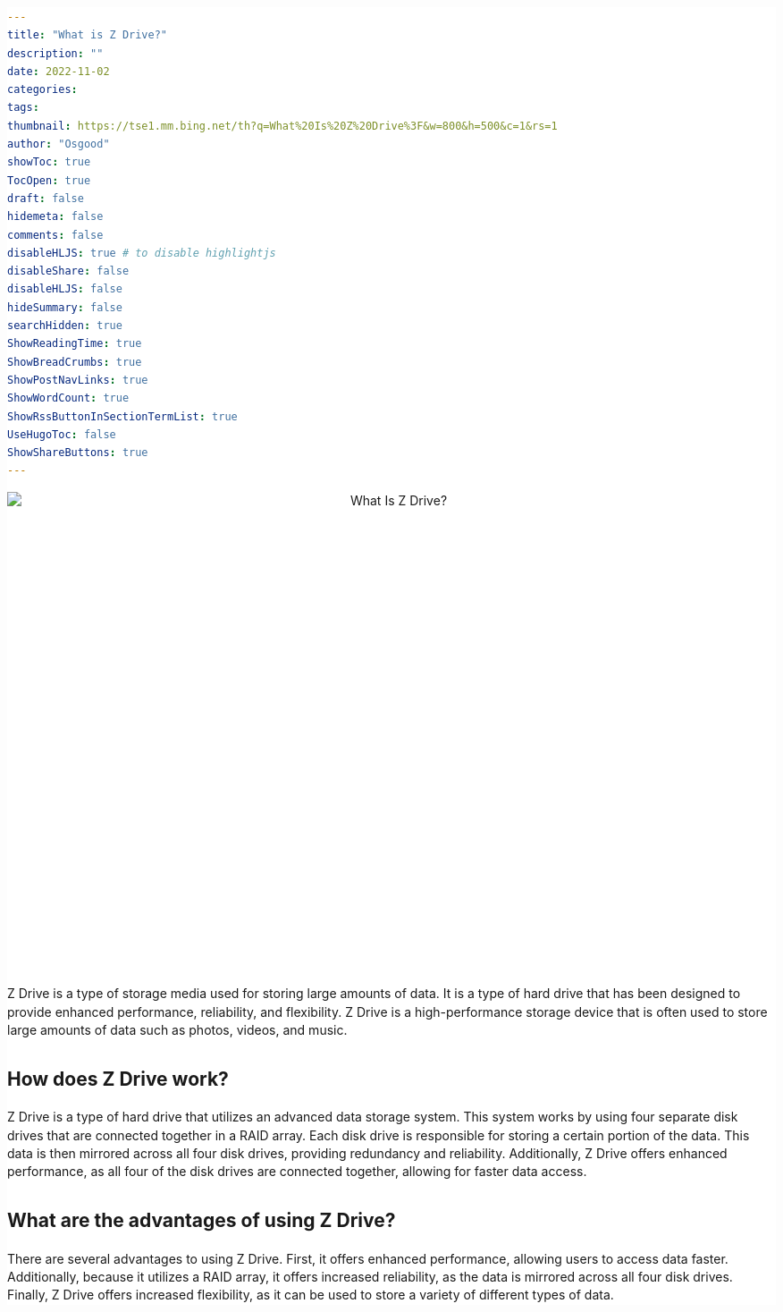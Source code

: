 ```yaml
---
title: "What is Z Drive?"
description: ""
date: 2022-11-02
categories: 
tags: 
thumbnail: https://tse1.mm.bing.net/th?q=What%20Is%20Z%20Drive%3F&w=800&h=500&c=1&rs=1
author: "Osgood"
showToc: true
TocOpen: true
draft: false
hidemeta: false
comments: false
disableHLJS: true # to disable highlightjs
disableShare: false
disableHLJS: false
hideSummary: false
searchHidden: true
ShowReadingTime: true
ShowBreadCrumbs: true
ShowPostNavLinks: true
ShowWordCount: true
ShowRssButtonInSectionTermList: true
UseHugoToc: false
ShowShareButtons: true
---
```


<center>
	<img src="https://tse1.mm.bing.net/th?q=What%20Is%20Z%20Drive%3F&w=800&h=500&c=1&rs=1" alt="What Is Z Drive?" width="800" height="500" style="display: block; width: 100%; height: auto">
</center>

Z Drive is a type of storage media used for storing large amounts of data. It is a type of hard drive that has been designed to provide enhanced performance, reliability, and flexibility. Z Drive is a high-performance storage device that is often used to store large amounts of data such as photos, videos, and music.

<h2>How does Z Drive work?</h2>

Z Drive is a type of hard drive that utilizes an advanced data storage system. This system works by using four separate disk drives that are connected together in a RAID array. Each disk drive is responsible for storing a certain portion of the data. This data is then mirrored across all four disk drives, providing redundancy and reliability. Additionally, Z Drive offers enhanced performance, as all four of the disk drives are connected together, allowing for faster data access.

<h2>What are the advantages of using Z Drive?</h2>

There are several advantages to using Z Drive. First, it offers enhanced performance, allowing users to access data faster. Additionally, because it utilizes a RAID array, it offers increased reliability, as the data is mirrored across all four disk drives. Finally, Z Drive offers increased flexibility, as it can be used to store a variety of different types of data.
